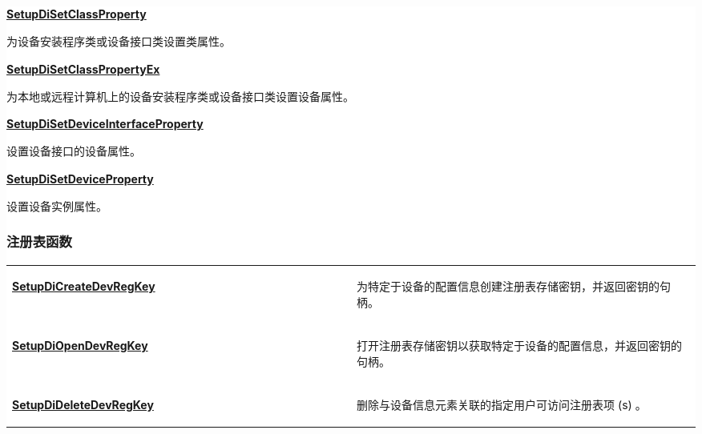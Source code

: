 <td align="left"><p><a href="https://docs.microsoft.com/windows/desktop/api/setupapi/nf-setupapi-setupdisetclasspropertyw" data-raw-source="[&lt;strong&gt;SetupDiSetClassProperty&lt;/strong&gt;](/windows/desktop/api/setupapi/nf-setupapi-setupdisetclasspropertyw)"><strong>SetupDiSetClassProperty</strong></a></p></td>
<td align="left"><p>为设备安装程序类或设备接口类设置类属性。</p></td>
</tr>
<tr class="even">
<td align="left"><p><a href="https://docs.microsoft.com/windows/desktop/api/setupapi/nf-setupapi-setupdisetclasspropertyexw" data-raw-source="[&lt;strong&gt;SetupDiSetClassPropertyEx&lt;/strong&gt;](/windows/desktop/api/setupapi/nf-setupapi-setupdisetclasspropertyexw)"><strong>SetupDiSetClassPropertyEx</strong></a></p></td>
<td align="left"><p>为本地或远程计算机上的设备安装程序类或设备接口类设置设备属性。</p></td>
</tr>
<tr class="odd">
<td align="left"><p><a href="https://docs.microsoft.com/windows/desktop/api/setupapi/nf-setupapi-setupdisetdeviceinterfacepropertyw" data-raw-source="[&lt;strong&gt;SetupDiSetDeviceInterfaceProperty&lt;/strong&gt;](/windows/desktop/api/setupapi/nf-setupapi-setupdisetdeviceinterfacepropertyw)"><strong>SetupDiSetDeviceInterfaceProperty</strong></a></p></td>
<td align="left"><p>设置设备接口的设备属性。</p></td>
</tr>
<tr class="even">
<td align="left"><p><a href="https://docs.microsoft.com/windows/desktop/api/setupapi/nf-setupapi-setupdisetdevicepropertyw" data-raw-source="[&lt;strong&gt;SetupDiSetDeviceProperty&lt;/strong&gt;](/windows/desktop/api/setupapi/nf-setupapi-setupdisetdevicepropertyw)"><strong>SetupDiSetDeviceProperty</strong></a></p></td>
<td align="left"><p>设置设备实例属性。</p></td>
</tr>
</tbody>
</table>

 

### <a name="registry-functions"></a><a href="" id="ddk-setupdi-registry-functions-dg"></a>注册表函数

<table>
<colgroup>
<col width="50%" />
<col width="50%" />
</colgroup>
<tbody>
<tr class="odd">
<td align="left"><p><a href="https://docs.microsoft.com/windows/desktop/api/setupapi/nf-setupapi-setupdicreatedevregkeya" data-raw-source="[&lt;strong&gt;SetupDiCreateDevRegKey&lt;/strong&gt;](/windows/desktop/api/setupapi/nf-setupapi-setupdicreatedevregkeya)"><strong>SetupDiCreateDevRegKey</strong></a></p></td>
<td align="left"><p>为特定于设备的配置信息创建注册表存储密钥，并返回密钥的句柄。</p></td>
</tr>
<tr class="even">
<td align="left"><p><a href="https://docs.microsoft.com/windows/desktop/api/setupapi/nf-setupapi-setupdiopendevregkey" data-raw-source="[&lt;strong&gt;SetupDiOpenDevRegKey&lt;/strong&gt;](/windows/desktop/api/setupapi/nf-setupapi-setupdiopendevregkey)"><strong>SetupDiOpenDevRegKey</strong></a></p></td>
<td align="left"><p>打开注册表存储密钥以获取特定于设备的配置信息，并返回密钥的句柄。</p></td>
</tr>
<tr class="odd">
<td align="left"><p><a href="https://docs.microsoft.com/windows/desktop/api/setupapi/nf-setupapi-setupdideletedevregkey" data-raw-source="[&lt;strong&gt;SetupDiDeleteDevRegKey&lt;/strong&gt;](/windows/desktop/api/setupapi/nf-setupapi-setupdideletedevregkey)"><strong>SetupDiDeleteDevRegKey</strong></a></p></td>
<td align="left"><p>删除与设备信息元素关联的指定用户可访问注册表项 (s) 。</p></td>
</tr>
<tr class="even">